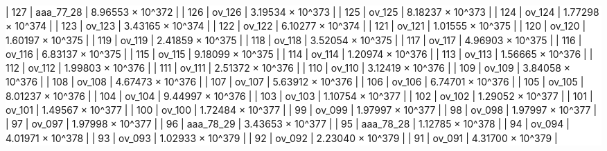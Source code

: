 | 127 | aaa_77_28 | 8.96553 × 10^372 |
| 126 | ov_126 | 3.19534 × 10^373 |
| 125 | ov_125 | 8.18237 × 10^373 |
| 124 | ov_124 | 1.77298 × 10^374 |
| 123 | ov_123 | 3.43165 × 10^374 |
| 122 | ov_122 | 6.10277 × 10^374 |
| 121 | ov_121 | 1.01555 × 10^375 |
| 120 | ov_120 | 1.60197 × 10^375 |
| 119 | ov_119 | 2.41859 × 10^375 |
| 118 | ov_118 | 3.52054 × 10^375 |
| 117 | ov_117 | 4.96903 × 10^375 |
| 116 | ov_116 | 6.83137 × 10^375 |
| 115 | ov_115 | 9.18099 × 10^375 |
| 114 | ov_114 | 1.20974 × 10^376 |
| 113 | ov_113 | 1.56665 × 10^376 |
| 112 | ov_112 | 1.99803 × 10^376 |
| 111 | ov_111 | 2.51372 × 10^376 |
| 110 | ov_110 | 3.12419 × 10^376 |
| 109 | ov_109 | 3.84058 × 10^376 |
| 108 | ov_108 | 4.67473 × 10^376 |
| 107 | ov_107 | 5.63912 × 10^376 |
| 106 | ov_106 | 6.74701 × 10^376 |
| 105 | ov_105 | 8.01237 × 10^376 |
| 104 | ov_104 | 9.44997 × 10^376 |
| 103 | ov_103 | 1.10754 × 10^377 |
| 102 | ov_102 | 1.29052 × 10^377 |
| 101 | ov_101 | 1.49567 × 10^377 |
| 100 | ov_100 | 1.72484 × 10^377 |
| 99 | ov_099 | 1.97997 × 10^377 |
| 98 | ov_098 | 1.97997 × 10^377 |
| 97 | ov_097 | 1.97998 × 10^377 |
| 96 | aaa_78_29 | 3.43653 × 10^377 |
| 95 | aaa_78_28 | 1.12785 × 10^378 |
| 94 | ov_094 | 4.01971 × 10^378 |
| 93 | ov_093 | 1.02933 × 10^379 |
| 92 | ov_092 | 2.23040 × 10^379 |
| 91 | ov_091 | 4.31700 × 10^379 |